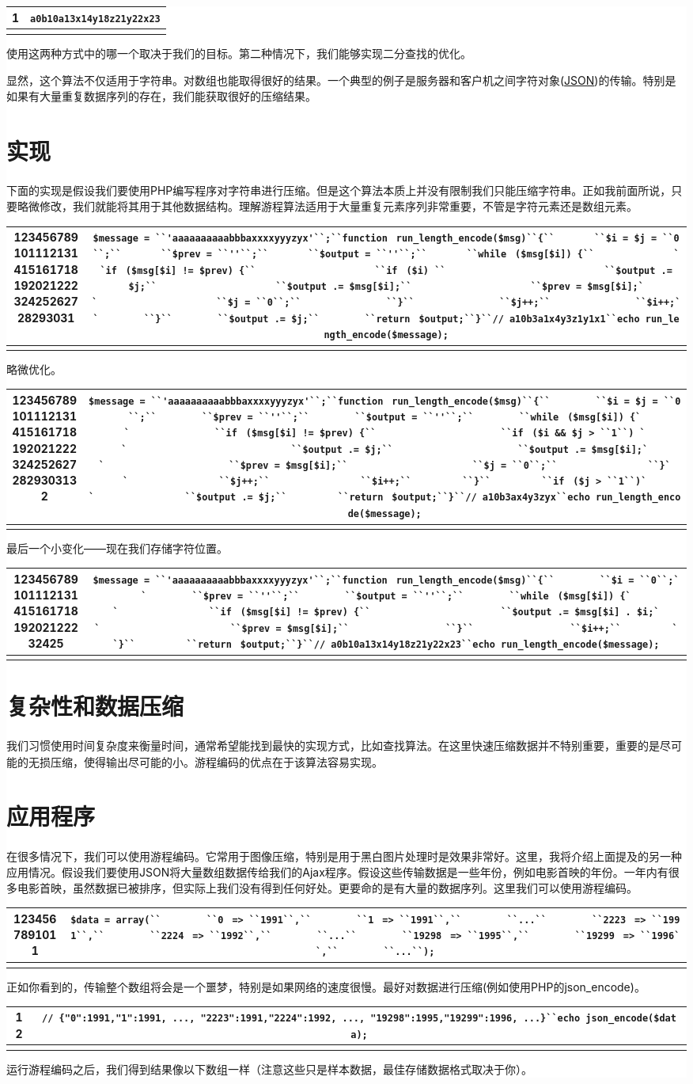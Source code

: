| 1    | `a0b10a13x14y18z21y22x23` |
| ---- | ------------------------- |
|      |                           |

使用这两种方式中的哪一个取决于我们的目标。第二种情况下，我们能够实现二分查找的优化。

显然，这个算法不仅适用于字符串。对数组也能取得很好的结果。一个典型的例子是服务器和客户机之间字符对象([JSON](http://www.json.org/))的传输。特别是如果有大量重复数据序列的存在，我们能获取很好的压缩结果。

# **实现**

下面的实现是假设我们要使用PHP编写程序对字符串进行压缩。但是这个算法本质上并没有限制我们只能压缩字符串。正如我前面所说，只要略微修改，我们就能将其用于其他数据结构。理解游程算法适用于大量重复元素序列非常重要，不管是字符元素还是数组元素。

| 12345678910111213141516171819202122232425262728293031 | `$message = ``'aaaaaaaaaabbbaxxxxyyyzyx'``;``function` ` run_length_encode($msg)``{``       ``$i = $j = ``0``;``       ``$prev = ``''``;``       ``$output = ``''``;``       ``while` ` ($msg[$i]) {``              ``if` ` ($msg[$i] != $prev) {``                     ``if` ` ($i) ``                            ``$output .= $j;``                     ``$output .= $msg[$i];``                     ``$prev = $msg[$i];``                     ``$j = ``0``;``               ``}``               ``$j++;``               ``$i++;``        ``}``        ``$output .= $j;``        ``return` ` $output;``}``// a10b3a1x4y3z1y1x1``echo run_length_encode($message);` |
| ---------------------------------------- | ---------------------------------------- |
|                                          |                                          |

略微优化。

| 1234567891011121314151617181920212223242526272829303132 | `$message = ``'aaaaaaaaaabbbaxxxxyyyzyx'``;``function` ` run_length_encode($msg)``{``        ``$i = $j = ``0``;``        ``$prev = ``''``;``        ``$output = ``''``;``        ``while` ` ($msg[$i]) {``               ``if` ` ($msg[$i] != $prev) {``                      ``if` ` ($i && $j > ``1``) ``                             ``$output .= $j;``                      ``$output .= $msg[$i];``                      ``$prev = $msg[$i];``                      ``$j = ``0``;``                ``}``                ``$j++;``                ``$i++;``         ``}``         ``if` ` ($j > ``1``)``                ``$output .= $j;``         ``return` ` $output;``}``// a10b3ax4y3zyx``echo run_length_encode($message);` |
| ---------------------------------------- | ---------------------------------------- |
|                                          |                                          |

最后一个小变化——现在我们存储字符位置。

| 12345678910111213141516171819202122232425 | `$message = ``'aaaaaaaaaabbbaxxxxyyyzyx'``;``function` ` run_length_encode($msg)``{``        ``$i = ``0``;``        ``$prev = ``''``;``        ``$output = ``''``;``        ``while` ` ($msg[$i]) {``                ``if` ` ($msg[$i] != $prev) {``                       ``$output .= $msg[$i] . $i;``                       ``$prev = $msg[$i];``                 ``}``                 ``$i++;``         ``}``         ``return` ` $output;``}``// a0b10a13x14y18z21y22x23``echo run_length_encode($message);` |
| ---------------------------------------- | ---------------------------------------- |
|                                          |                                          |

# **复杂性和数据压缩**

我们习惯使用时间复杂度来衡量时间，通常希望能找到最快的实现方式，比如查找算法。在这里快速压缩数据并不特别重要，重要的是尽可能的无损压缩，使得输出尽可能的小。游程编码的优点在于该算法容易实现。

# **应用程序**

在很多情况下，我们可以使用游程编码。它常用于图像压缩，特别是用于黑白图片处理时是效果非常好。这里，我将介绍上面提及的另一种应用情况。假设我们要使用JSON将大量数组数据传给我们的Ajax程序。假设这些传输数据是一些年份，例如电影首映的年份。一年内有很多电影首映，虽然数据已被排序，但实际上我们没有得到任何好处。更要命的是有大量的数据序列。这里我们可以使用游程编码。

| 1234567891011 | `$data = array(``        ``0` ` => ``1991``,``        ``1` ` => ``1991``,``        ``...``        ``2223` ` => ``1991``,``        ``2224` ` => ``1992``,``        ``...``        ``19298` ` => ``1995``,``        ``19299` ` => ``1996``,``        ``...``);` |
| ------------- | ---------------------------------------- |
|               |                                          |

正如你看到的，传输整个数组将会是一个噩梦，特别是如果网络的速度很慢。最好对数据进行压缩(例如使用PHP的json_encode)。

| 12   | `// {"0":1991,"1":1991, ..., "2223":1991,"2224":1992, ..., "19298":1995,"19299":1996, ...}``echo json_encode($data);` |
| ---- | ---------------------------------------- |
|      |                                          |

运行游程编码之后，我们得到结果像以下数组一样（注意这些只是样本数据，最佳存储数据格式取决于你）。
